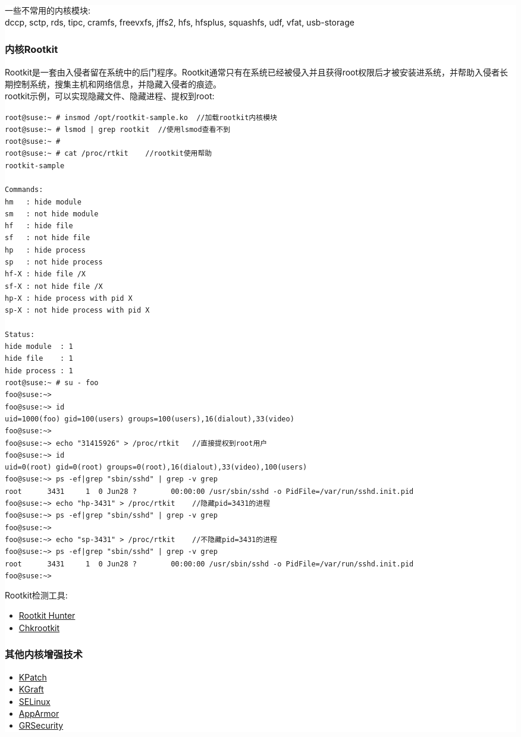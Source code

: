 一些不常用的内核模块:
<br>
dccp, sctp, rds, tipc, cramfs, freevxfs, jffs2, hfs, hfsplus, squashfs, udf, vfat, usb-storage

### 内核Rootkit
Rootkit是一套由入侵者留在系统中的后门程序。Rootkit通常只有在系统已经被侵入并且获得root权限后才被安装进系统，并帮助入侵者长期控制系统，搜集主机和网络信息，并隐藏入侵者的痕迹。
<br>
rootkit示例，可以实现隐藏文件、隐藏进程、提权到root:
```
root@suse:~ # insmod /opt/rootkit-sample.ko  //加载rootkit内核模块
root@suse:~ # lsmod | grep rootkit  //使用lsmod查看不到
root@suse:~ # 
root@suse:~ # cat /proc/rtkit    //rootkit使用帮助
rootkit-sample

Commands:
hm   : hide module
sm   : not hide module
hf   : hide file
sf   : not hide file
hp   : hide process
sp   : not hide process
hf-X : hide file /X
sf-X : not hide file /X
hp-X : hide process with pid X
sp-X : not hide process with pid X

Status:
hide module  : 1
hide file    : 1
hide process : 1
root@suse:~ # su - foo
foo@suse:~> 
foo@suse:~> id
uid=1000(foo) gid=100(users) groups=100(users),16(dialout),33(video)
foo@suse:~> 
foo@suse:~> echo "31415926" > /proc/rtkit   //直接提权到root用户
foo@suse:~> id
uid=0(root) gid=0(root) groups=0(root),16(dialout),33(video),100(users)
foo@suse:~> ps -ef|grep "sbin/sshd" | grep -v grep
root      3431     1  0 Jun28 ?        00:00:00 /usr/sbin/sshd -o PidFile=/var/run/sshd.init.pid
foo@suse:~> echo "hp-3431" > /proc/rtkit    //隐藏pid=3431的进程
foo@suse:~> ps -ef|grep "sbin/sshd" | grep -v grep
foo@suse:~> 
foo@suse:~> echo "sp-3431" > /proc/rtkit    //不隐藏pid=3431的进程
foo@suse:~> ps -ef|grep "sbin/sshd" | grep -v grep
root      3431     1  0 Jun28 ?        00:00:00 /usr/sbin/sshd -o PidFile=/var/run/sshd.init.pid
foo@suse:~> 
```
Rootkit检测工具:
* [Rootkit Hunter](http://rkhunter.sourceforge.net/)
* [Chkrootkit](http://www.chkrootkit.org/)

### 其他内核增强技术
* [KPatch](https://en.wikipedia.org/wiki/Kpatch)
* [KGraft](https://en.wikipedia.org/wiki/KGraft)
* [SELinux](https://en.wikipedia.org/wiki/Security-Enhanced_Linux)
* [AppArmor](https://en.wikipedia.org/wiki/AppArmor)
* [GRSecurity](https://en.wikipedia.org/wiki/Grsecurity)
